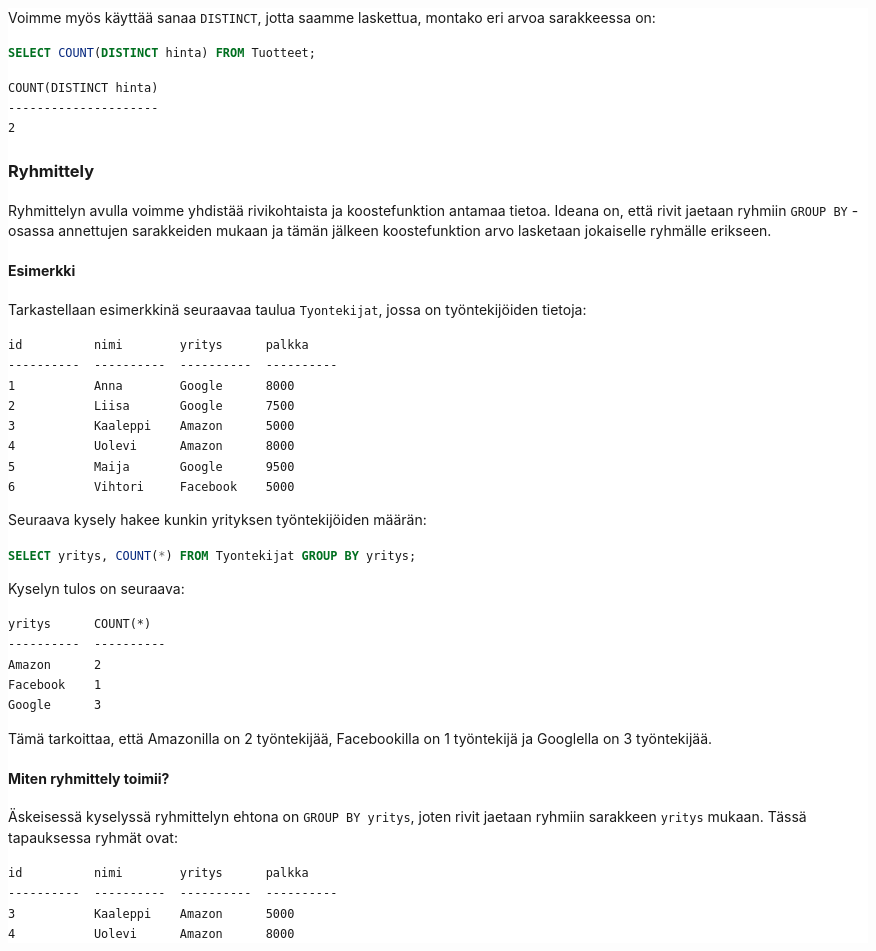 Voimme myös käyttää sanaa `DISTINCT`, jotta saamme laskettua, montako eri arvoa sarakkeessa on:

```sql
SELECT COUNT(DISTINCT hinta) FROM Tuotteet;
```

```
COUNT(DISTINCT hinta)
---------------------
2
```

### Ryhmittely

Ryhmittelyn avulla voimme yhdistää rivikohtaista ja koostefunktion antamaa tietoa.
Ideana on, että rivit jaetaan ryhmiin `GROUP BY` -osassa annettujen sarakkeiden mukaan ja tämän jälkeen koostefunktion arvo lasketaan jokaiselle ryhmälle erikseen.

#### Esimerkki

Tarkastellaan esimerkkinä seuraavaa taulua `Tyontekijat`, jossa on työntekijöiden tietoja:

```
id          nimi        yritys      palkka    
----------  ----------  ----------  ----------
1           Anna        Google      8000      
2           Liisa       Google      7500      
3           Kaaleppi    Amazon      5000      
4           Uolevi      Amazon      8000      
5           Maija       Google      9500      
6           Vihtori     Facebook    5000    
```

Seuraava kysely hakee kunkin yrityksen työntekijöiden määrän:

```sql
SELECT yritys, COUNT(*) FROM Tyontekijat GROUP BY yritys;
```

Kyselyn tulos on seuraava:

```
yritys      COUNT(*)  
----------  ----------
Amazon      2         
Facebook    1
Google      3    
```

Tämä tarkoittaa, että Amazonilla on 2 työntekijää, Facebookilla on 1 työntekijä ja Googlella on 3 työntekijää.

#### Miten ryhmittely toimii?

Äskeisessä kyselyssä ryhmittelyn ehtona on `GROUP BY yritys`, joten rivit jaetaan ryhmiin sarakkeen `yritys` mukaan. Tässä tapauksessa ryhmät ovat:

```
id          nimi        yritys      palkka    
----------  ----------  ----------  ----------
3           Kaaleppi    Amazon      5000      
4           Uolevi      Amazon      8000      
```
